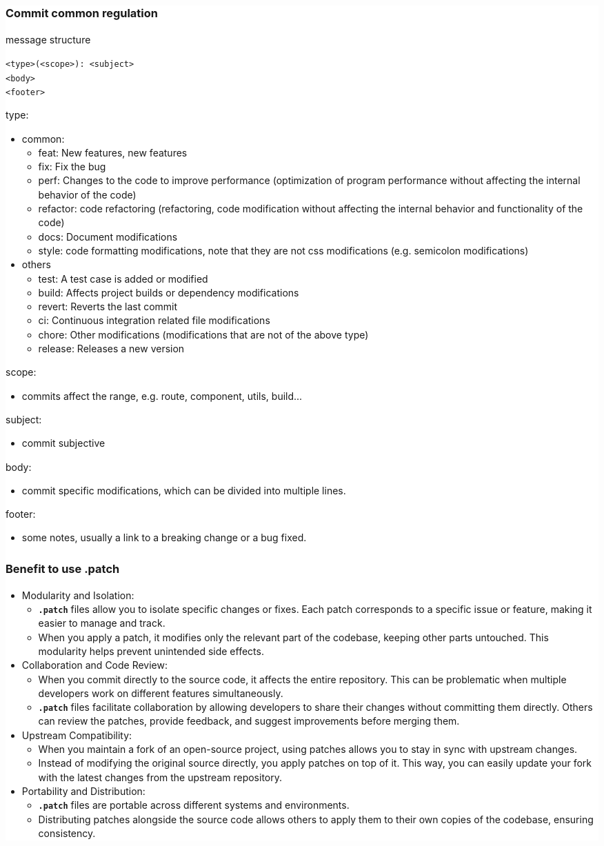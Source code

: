 ### Commit common regulation
message structure
```console
<type>(<scope>): <subject>
<body>
<footer>
```
type:
- common:
  - feat: New features, new features
  - fix: Fix the bug
  - perf: Changes to the code to improve performance (optimization of program performance without affecting the internal behavior of the code)
  - refactor: code refactoring (refactoring, code modification without affecting the internal behavior and functionality of the code)
  - docs: Document modifications
  - style: code formatting modifications, note that they are not css modifications (e.g. semicolon modifications)
- others
  - test: A test case is added or modified
  - build: Affects project builds or dependency modifications
  - revert: Reverts the last commit
  - ci: Continuous integration related file modifications
  - chore: Other modifications (modifications that are not of the above type)
  - release: Releases a new version

scope:
- commits affect the range, e.g. route, component, utils, build...

subject: 
- commit subjective

body:
- commit specific modifications, which can be divided into multiple lines.

footer:
- some notes, usually a link to a breaking change or a bug fixed.

### Benefit to use .patch
- Modularity and Isolation:
  - **`.patch`** files allow you to isolate specific changes or fixes. Each patch corresponds to a specific issue or feature, making it easier to manage and track.
  - When you apply a patch, it modifies only the relevant part of the codebase, keeping other parts untouched. This modularity helps prevent unintended side effects.
- Collaboration and Code Review:
  - When you commit directly to the source code, it affects the entire repository. This can be problematic when multiple developers work on different features simultaneously.
  - **`.patch`** files facilitate collaboration by allowing developers to share their changes without committing them directly. Others can review the patches, provide feedback, and suggest improvements before merging them.
- Upstream Compatibility:
  - When you maintain a fork of an open-source project, using patches allows you to stay in sync with upstream changes.
  - Instead of modifying the original source directly, you apply patches on top of it. This way, you can easily update your fork with the latest changes from the upstream repository.
- Portability and Distribution:
  - **`.patch`** files are portable across different systems and environments.
  - Distributing patches alongside the source code allows others to apply them to their own copies of the codebase, ensuring consistency.
